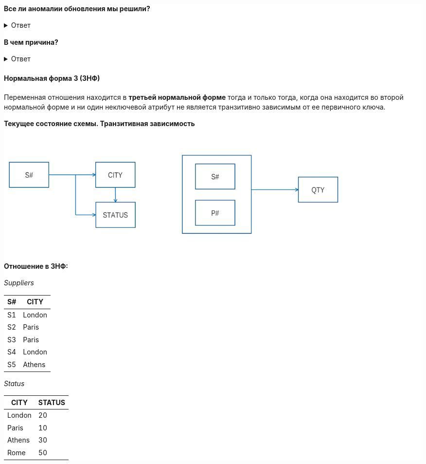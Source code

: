 **Все ли аномалии обновления мы решили?**

<details><summary>Ответ</summary></details>

**В чем причина?**

<details><summary>Ответ</summary></details>

#### Нормальная форма 3 (3НФ)

Переменная отношения находится в **третьей нормальной форме** тогда и только тогда, когда она находится во второй нормальной форме и ни один неключевой атрибут не является транзитивно зависимым от ее первичного ключа.

**Текущее состояние схемы. Транзитивная зависимость**

<img src='img/img5_supply_diagram_2nf_new.png' width='700'>

**Отношение в 3НФ:**

_Suppliers_

| S#  	 | CITY    |
|-------|---------|
| S1    | 	London |
| S2    | Paris   |
| S3    | Paris   |
| S4    | London  |
| S5    | Athens  |

_Status_

| CITY   | STATUS  |
|--------|---------|
| London | 20      |
| Paris  | 10      |
| Athens | 30      |
| Rome   | 50      |
